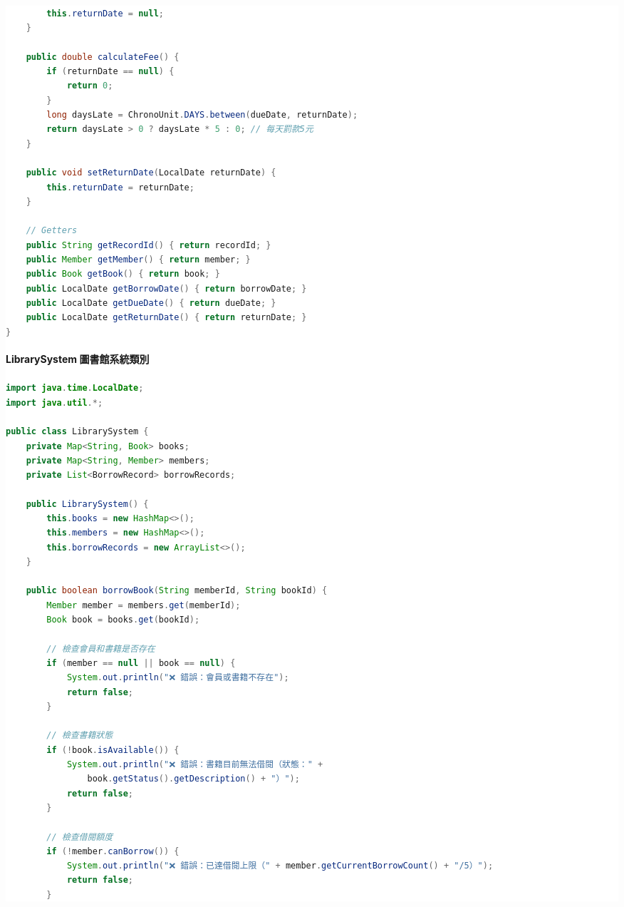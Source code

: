 ```java
        this.returnDate = null;
    }
    
    public double calculateFee() {
        if (returnDate == null) {
            return 0;
        }
        long daysLate = ChronoUnit.DAYS.between(dueDate, returnDate);
        return daysLate > 0 ? daysLate * 5 : 0; // 每天罰款5元
    }
    
    public void setReturnDate(LocalDate returnDate) {
        this.returnDate = returnDate;
    }
    
    // Getters
    public String getRecordId() { return recordId; }
    public Member getMember() { return member; }
    public Book getBook() { return book; }
    public LocalDate getBorrowDate() { return borrowDate; }
    public LocalDate getDueDate() { return dueDate; }
    public LocalDate getReturnDate() { return returnDate; }
}
```

#### LibrarySystem 圖書館系統類別

```java
import java.time.LocalDate;
import java.util.*;

public class LibrarySystem {
    private Map<String, Book> books;
    private Map<String, Member> members;
    private List<BorrowRecord> borrowRecords;
    
    public LibrarySystem() {
        this.books = new HashMap<>();
        this.members = new HashMap<>();
        this.borrowRecords = new ArrayList<>();
    }
    
    public boolean borrowBook(String memberId, String bookId) {
        Member member = members.get(memberId);
        Book book = books.get(bookId);
        
        // 檢查會員和書籍是否存在
        if (member == null || book == null) {
            System.out.println("❌ 錯誤：會員或書籍不存在");
            return false;
        }
        
        // 檢查書籍狀態
        if (!book.isAvailable()) {
            System.out.println("❌ 錯誤：書籍目前無法借閱（狀態：" + 
                book.getStatus().getDescription() + "）");
            return false;
        }
        
        // 檢查借閱額度
        if (!member.canBorrow()) {
            System.out.println("❌ 錯誤：已達借閱上限（" + member.getCurrentBorrowCount() + "/5）");
            return false;
        }
```